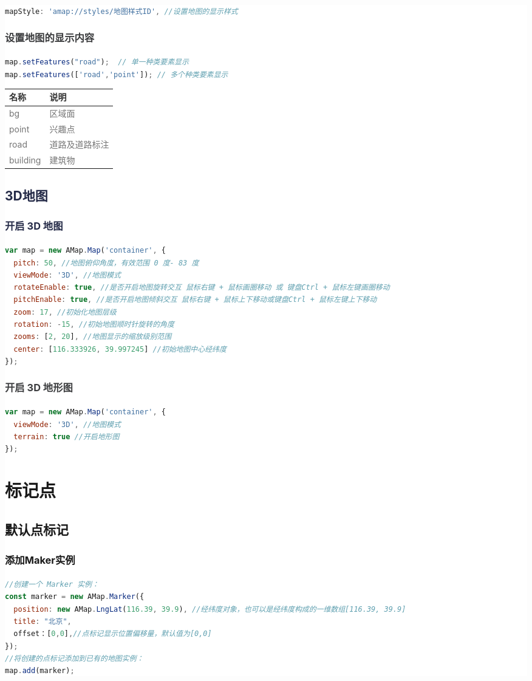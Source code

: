 ```javascript
mapStyle: 'amap://styles/地图样式ID', //设置地图的显示样式
```

### <font style="color:rgb(60, 61, 63);">设置地图的显示内容</font>
```javascript
map.setFeatures("road");  // 单一种类要素显示
map.setFeatures(['road','point']); // 多个种类要素显示
```

| **<font style="color:rgb(51, 51, 51);background-color:rgb(250, 250, 250);">名称</font>** | **<font style="color:rgb(51, 51, 51);background-color:rgb(250, 250, 250);">说明</font>** |
| :--- | :--- |
| <font style="color:rgb(118, 118, 118);">bg</font> | <font style="color:rgb(118, 118, 118);">区域面</font> |
| <font style="color:rgb(118, 118, 118);">point</font> | <font style="color:rgb(118, 118, 118);">兴趣点</font> |
| <font style="color:rgb(118, 118, 118);">road</font> | <font style="color:rgb(118, 118, 118);">道路及道路标注</font> |
| <font style="color:rgb(118, 118, 118);">building</font> | <font style="color:rgb(118, 118, 118);">建筑物</font> |


## <font style="color:rgb(37, 43, 72);">3D地图</font>
### <font style="color:rgb(37, 43, 72);">开启 3D 地图</font>
```javascript
var map = new AMap.Map('container', {
  pitch: 50, //地图俯仰角度，有效范围 0 度- 83 度
  viewMode: '3D', //地图模式
  rotateEnable: true, //是否开启地图旋转交互 鼠标右键 + 鼠标画圈移动 或 键盘Ctrl + 鼠标左键画圈移动
  pitchEnable: true, //是否开启地图倾斜交互 鼠标右键 + 鼠标上下移动或键盘Ctrl + 鼠标左键上下移动
  zoom: 17, //初始化地图层级
  rotation: -15, //初始地图顺时针旋转的角度
  zooms: [2, 20], //地图显示的缩放级别范围
  center: [116.333926, 39.997245] //初始地图中心经纬度
});
```

### **<font style="color:rgb(60, 61, 63);">开启 3D 地形图</font>**
```javascript
var map = new AMap.Map('container', {
  viewMode: '3D', //地图模式
  terrain: true //开启地形图
});
```

	

# 标记点
## 默认点标记
### 添加Maker实例
```javascript
//创建一个 Marker 实例：
const marker = new AMap.Marker({
  position: new AMap.LngLat(116.39, 39.9), //经纬度对象，也可以是经纬度构成的一维数组[116.39, 39.9]
  title: "北京",
  offset：[0,0],//点标记显示位置偏移量，默认值为[0,0]
});
//将创建的点标记添加到已有的地图实例：
map.add(marker);
```

